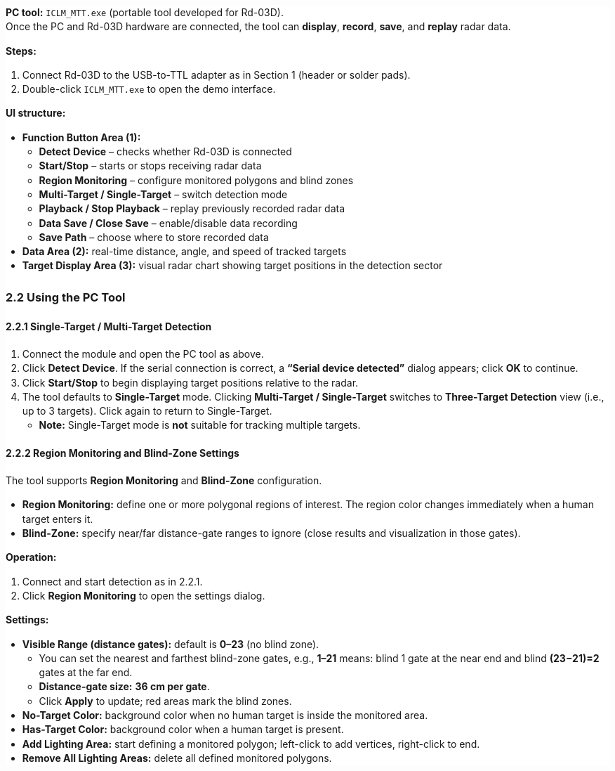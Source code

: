 **PC tool:** `ICLM_MTT.exe` (portable tool developed for Rd-03D).  
Once the PC and Rd-03D hardware are connected, the tool can **display**, **record**, **save**, and **replay** radar data.

**Steps:**
1. Connect Rd-03D to the USB-to-TTL adapter as in Section 1 (header or solder pads).  
2. Double-click `ICLM_MTT.exe` to open the demo interface.

**UI structure:**
- **Function Button Area (1):**
  - **Detect Device** – checks whether Rd-03D is connected
  - **Start/Stop** – starts or stops receiving radar data
  - **Region Monitoring** – configure monitored polygons and blind zones
  - **Multi-Target / Single-Target** – switch detection mode
  - **Playback / Stop Playback** – replay previously recorded radar data
  - **Data Save / Close Save** – enable/disable data recording
  - **Save Path** – choose where to store recorded data
- **Data Area (2):** real-time distance, angle, and speed of tracked targets
- **Target Display Area (3):** visual radar chart showing target positions in the detection sector

### 2.2 Using the PC Tool

#### 2.2.1 Single-Target / Multi-Target Detection

1. Connect the module and open the PC tool as above.  
2. Click **Detect Device**. If the serial connection is correct, a **“Serial device detected”** dialog appears; click **OK** to continue.  
3. Click **Start/Stop** to begin displaying target positions relative to the radar.  
4. The tool defaults to **Single-Target** mode. Clicking **Multi-Target / Single-Target** switches to **Three-Target Detection** view (i.e., up to 3 targets). Click again to return to Single-Target.  
   - **Note:** Single-Target mode is **not** suitable for tracking multiple targets.

#### 2.2.2 Region Monitoring and Blind-Zone Settings

The tool supports **Region Monitoring** and **Blind-Zone** configuration.

- **Region Monitoring:** define one or more polygonal regions of interest. The region color changes immediately when a human target enters it.  
- **Blind-Zone:** specify near/far distance-gate ranges to ignore (close results and visualization in those gates).

**Operation:**
1. Connect and start detection as in 2.2.1.  
2. Click **Region Monitoring** to open the settings dialog.

**Settings:**
- **Visible Range (distance gates):** default is **0–23** (no blind zone).  
  - You can set the nearest and farthest blind-zone gates, e.g., **1–21** means: blind 1 gate at the near end and blind **(23−21)=2** gates at the far end.  
  - **Distance-gate size:** **36 cm per gate**.  
  - Click **Apply** to update; red areas mark the blind zones.
- **No-Target Color:** background color when no human target is inside the monitored area.  
- **Has-Target Color:** background color when a human target is present.  
- **Add Lighting Area:** start defining a monitored polygon; left-click to add vertices, right-click to end.  
- **Remove All Lighting Areas:** delete all defined monitored polygons.
